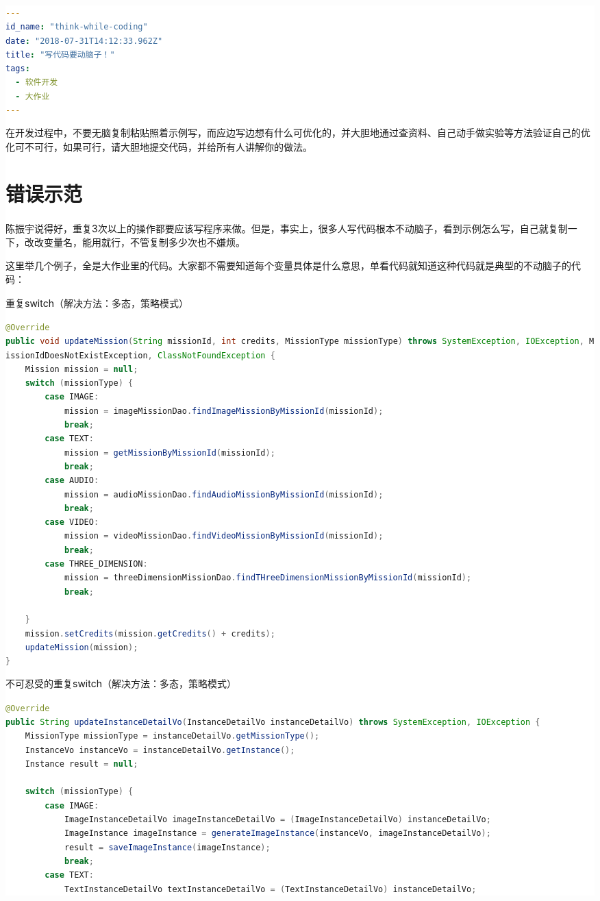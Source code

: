 ```yaml
---
id_name: "think-while-coding"
date: "2018-07-31T14:12:33.962Z"
title: "写代码要动脑子！"
tags: 
  - 软件开发
  - 大作业
---
```


在开发过程中，不要无脑复制粘贴照着示例写，而应边写边想有什么可优化的，并大胆地通过查资料、自己动手做实验等方法验证自己的优化可不可行，如果可行，请大胆地提交代码，并给所有人讲解你的做法。

# 错误示范

陈振宇说得好，重复3次以上的操作都要应该写程序来做。但是，事实上，很多人写代码根本不动脑子，看到示例怎么写，自己就复制一下，改改变量名，能用就行，不管复制多少次也不嫌烦。

这里举几个例子，全是大作业里的代码。大家都不需要知道每个变量具体是什么意思，单看代码就知道这种代码就是典型的不动脑子的代码：

重复switch（解决方法：多态，策略模式）
```java
@Override
public void updateMission(String missionId, int credits, MissionType missionType) throws SystemException, IOException, MissionIdDoesNotExistException, ClassNotFoundException {
    Mission mission = null;
    switch (missionType) {
        case IMAGE:
            mission = imageMissionDao.findImageMissionByMissionId(missionId);
            break;
        case TEXT:
            mission = getMissionByMissionId(missionId);
            break;
        case AUDIO:
            mission = audioMissionDao.findAudioMissionByMissionId(missionId);
            break;
        case VIDEO:
            mission = videoMissionDao.findVideoMissionByMissionId(missionId);
            break;
        case THREE_DIMENSION:
            mission = threeDimensionMissionDao.findTHreeDimensionMissionByMissionId(missionId);
            break;

    }
    mission.setCredits(mission.getCredits() + credits);
    updateMission(mission);
}
```

不可忍受的重复switch（解决方法：多态，策略模式）
```java
@Override
public String updateInstanceDetailVo(InstanceDetailVo instanceDetailVo) throws SystemException, IOException {
    MissionType missionType = instanceDetailVo.getMissionType();
    InstanceVo instanceVo = instanceDetailVo.getInstance();
    Instance result = null;

    switch (missionType) {
        case IMAGE:
            ImageInstanceDetailVo imageInstanceDetailVo = (ImageInstanceDetailVo) instanceDetailVo;
            ImageInstance imageInstance = generateImageInstance(instanceVo, imageInstanceDetailVo);
            result = saveImageInstance(imageInstance);
            break;
        case TEXT:
            TextInstanceDetailVo textInstanceDetailVo = (TextInstanceDetailVo) instanceDetailVo;
```